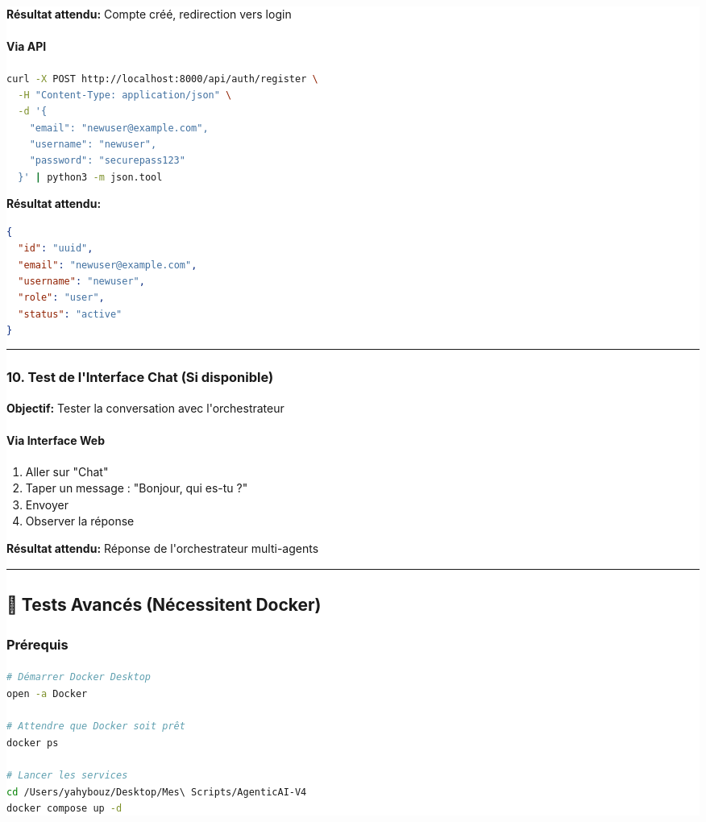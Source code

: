 **Résultat attendu:** Compte créé, redirection vers login

#### Via API

```bash
curl -X POST http://localhost:8000/api/auth/register \
  -H "Content-Type: application/json" \
  -d '{
    "email": "newuser@example.com",
    "username": "newuser",
    "password": "securepass123"
  }' | python3 -m json.tool
```

**Résultat attendu:**
```json
{
  "id": "uuid",
  "email": "newuser@example.com",
  "username": "newuser",
  "role": "user",
  "status": "active"
}
```

---

### 10. Test de l'Interface Chat (Si disponible)

**Objectif:** Tester la conversation avec l'orchestrateur

#### Via Interface Web

1. Aller sur "Chat"
2. Taper un message : "Bonjour, qui es-tu ?"
3. Envoyer
4. Observer la réponse

**Résultat attendu:** Réponse de l'orchestrateur multi-agents

---

## 🐳 Tests Avancés (Nécessitent Docker)

### Prérequis

```bash
# Démarrer Docker Desktop
open -a Docker

# Attendre que Docker soit prêt
docker ps

# Lancer les services
cd /Users/yahybouz/Desktop/Mes\ Scripts/AgenticAI-V4
docker compose up -d
```

